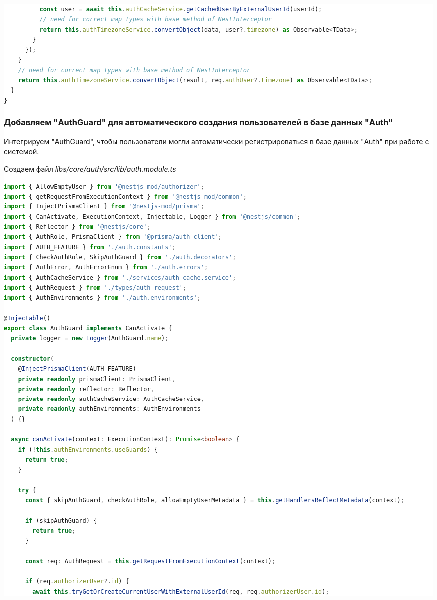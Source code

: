 ```typescript
          const user = await this.authCacheService.getCachedUserByExternalUserId(userId);
          // need for correct map types with base method of NestInterceptor
          return this.authTimezoneService.convertObject(data, user?.timezone) as Observable<TData>;
        }
      });
    }
    // need for correct map types with base method of NestInterceptor
    return this.authTimezoneService.convertObject(result, req.authUser?.timezone) as Observable<TData>;
  }
}
```

### Добавляем "AuthGuard" для автоматического создания пользователей в базе данных "Auth"

Интегрируем "AuthGuard", чтобы пользователи могли автоматически регистрироваться в базе данных "Auth" при работе с системой.

Создаем файл _libs/core/auth/src/lib/auth.module.ts_

```typescript
import { AllowEmptyUser } from '@nestjs-mod/authorizer';
import { getRequestFromExecutionContext } from '@nestjs-mod/common';
import { InjectPrismaClient } from '@nestjs-mod/prisma';
import { CanActivate, ExecutionContext, Injectable, Logger } from '@nestjs/common';
import { Reflector } from '@nestjs/core';
import { AuthRole, PrismaClient } from '@prisma/auth-client';
import { AUTH_FEATURE } from './auth.constants';
import { CheckAuthRole, SkipAuthGuard } from './auth.decorators';
import { AuthError, AuthErrorEnum } from './auth.errors';
import { AuthCacheService } from './services/auth-cache.service';
import { AuthRequest } from './types/auth-request';
import { AuthEnvironments } from './auth.environments';

@Injectable()
export class AuthGuard implements CanActivate {
  private logger = new Logger(AuthGuard.name);

  constructor(
    @InjectPrismaClient(AUTH_FEATURE)
    private readonly prismaClient: PrismaClient,
    private readonly reflector: Reflector,
    private readonly authCacheService: AuthCacheService,
    private readonly authEnvironments: AuthEnvironments
  ) {}

  async canActivate(context: ExecutionContext): Promise<boolean> {
    if (!this.authEnvironments.useGuards) {
      return true;
    }

    try {
      const { skipAuthGuard, checkAuthRole, allowEmptyUserMetadata } = this.getHandlersReflectMetadata(context);

      if (skipAuthGuard) {
        return true;
      }

      const req: AuthRequest = this.getRequestFromExecutionContext(context);

      if (req.authorizerUser?.id) {
        await this.tryGetOrCreateCurrentUserWithExternalUserId(req, req.authorizerUser.id);
```